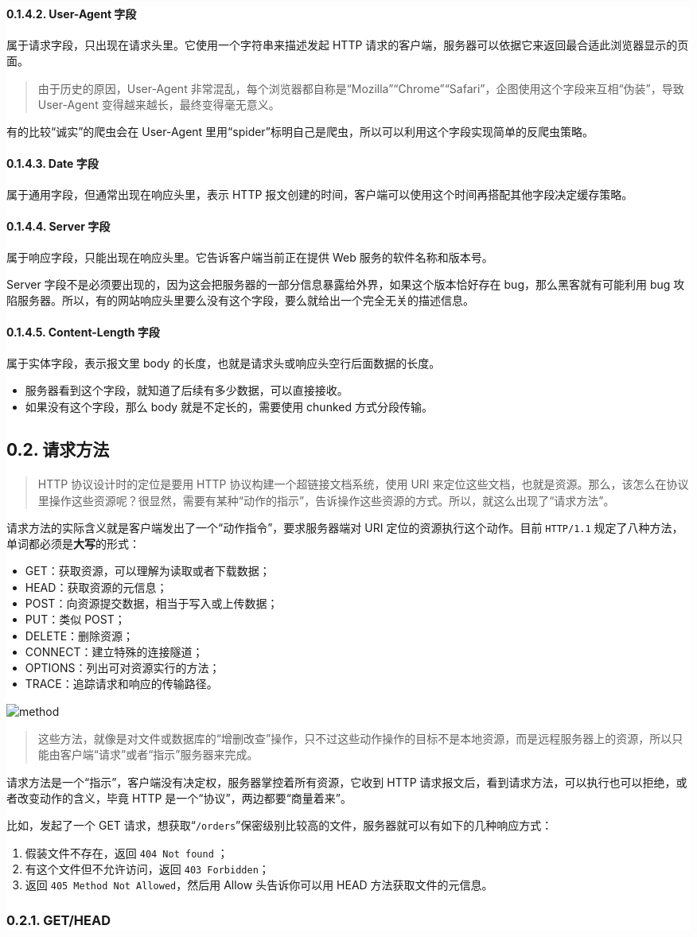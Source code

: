 #### 0.1.4.2. User-Agent 字段

属于请求字段，只出现在请求头里。它使用一个字符串来描述发起 HTTP 请求的客户端，服务器可以依据它来返回最合适此浏览器显示的页面。

> 由于历史的原因，User-Agent 非常混乱，每个浏览器都自称是“Mozilla”“Chrome”“Safari”，企图使用这个字段来互相“伪装”，导致 User-Agent 变得越来越长，最终变得毫无意义。

有的比较“诚实”的爬虫会在 User-Agent 里用“spider”标明自己是爬虫，所以可以利用这个字段实现简单的反爬虫策略。

#### 0.1.4.3. Date 字段

属于通用字段，但通常出现在响应头里，表示 HTTP 报文创建的时间，客户端可以使用这个时间再搭配其他字段决定缓存策略。

#### 0.1.4.4. Server 字段

属于响应字段，只能出现在响应头里。它告诉客户端当前正在提供 Web 服务的软件名称和版本号。

Server 字段不是必须要出现的，因为这会把服务器的一部分信息暴露给外界，如果这个版本恰好存在 bug，那么黑客就有可能利用 bug 攻陷服务器。所以，有的网站响应头里要么没有这个字段，要么就给出一个完全无关的描述信息。

#### 0.1.4.5. Content-Length 字段

属于实体字段，表示报文里 body 的长度，也就是请求头或响应头空行后面数据的长度。

- 服务器看到这个字段，就知道了后续有多少数据，可以直接接收。
- 如果没有这个字段，那么 body 就是不定长的，需要使用 chunked 方式分段传输。

## 0.2. 请求方法

> HTTP 协议设计时的定位是要用 HTTP 协议构建一个超链接文档系统，使用 URI 来定位这些文档，也就是资源。那么，该怎么在协议里操作这些资源呢？很显然，需要有某种“动作的指示”，告诉操作这些资源的方式。所以，就这么出现了“请求方法”。

请求方法的实际含义就是客户端发出了一个“动作指令”，要求服务器端对 URI 定位的资源执行这个动作。目前 `HTTP/1.1` 规定了八种方法，单词都必须是**大写**的形式：

- GET：获取资源，可以理解为读取或者下载数据；
- HEAD：获取资源的元信息；
- POST：向资源提交数据，相当于写入或上传数据；
- PUT：类似 POST；
- DELETE：删除资源；
- CONNECT：建立特殊的连接隧道；
- OPTIONS：列出可对资源实行的方法；
- TRACE：追踪请求和响应的传输路径。

![method](/images/method.jpg)

> 这些方法，就像是对文件或数据库的“增删改查”操作，只不过这些动作操作的目标不是本地资源，而是远程服务器上的资源，所以只能由客户端“请求”或者“指示”服务器来完成。

请求方法是一个“指示”，客户端没有决定权，服务器掌控着所有资源，它收到 HTTP 请求报文后，看到请求方法，可以执行也可以拒绝，或者改变动作的含义，毕竟 HTTP 是一个“协议”，两边都要“商量着来”。

比如，发起了一个 GET 请求，想获取“`/orders`”保密级别比较高的文件，服务器就可以有如下的几种响应方式：

1. 假装文件不存在，返回 `404 Not found` ；
2. 有这个文件但不允许访问，返回 `403 Forbidden`；
3. 返回 `405 Method Not Allowed`，然后用 Allow 头告诉你可以用 HEAD 方法获取文件的元信息。

### 0.2.1. GET/HEAD
